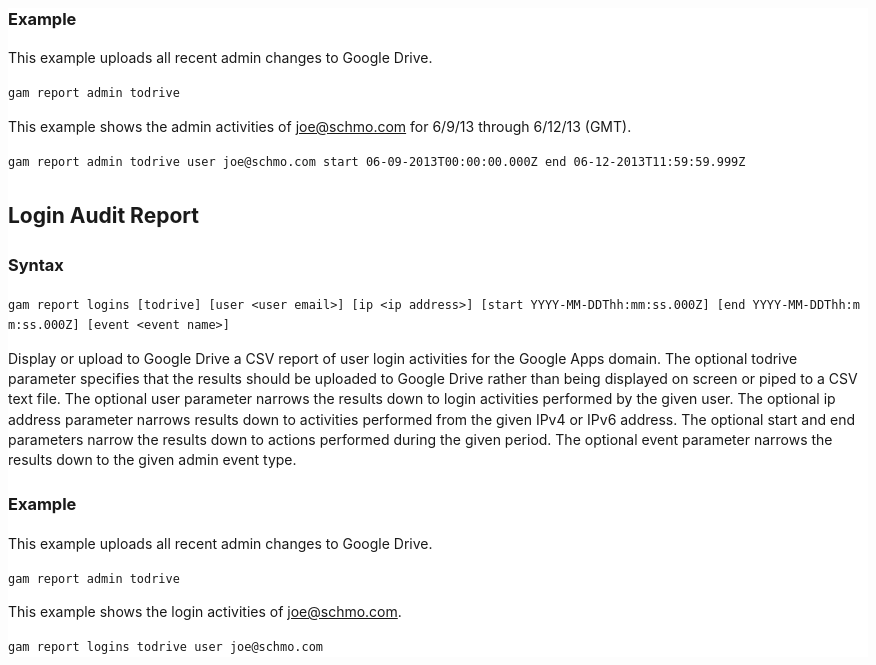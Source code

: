 ### Example
This example uploads all recent admin changes to Google Drive.
```
gam report admin todrive
```

This example shows the admin activities of joe@schmo.com for 6/9/13 through 6/12/13 (GMT).
```
gam report admin todrive user joe@schmo.com start 06-09-2013T00:00:00.000Z end 06-12-2013T11:59:59.999Z
```

## Login Audit Report
### Syntax
```
gam report logins [todrive] [user <user email>] [ip <ip address>] [start YYYY-MM-DDThh:mm:ss.000Z] [end YYYY-MM-DDThh:mm:ss.000Z] [event <event name>]
```
Display or upload to Google Drive a CSV report of user login activities for the Google Apps domain. The optional todrive parameter specifies that the results should be uploaded to Google Drive rather than being displayed on screen or piped to a CSV text file. The optional user parameter narrows the results down to login activities performed by the given user. The optional ip address parameter narrows results down to activities performed from the given IPv4 or IPv6 address. The optional start and end parameters narrow the results down to actions performed during the given period. The optional event parameter narrows the results down to the given admin event type.

### Example
This example uploads all recent admin changes to Google Drive.
```
gam report admin todrive
```

This example shows the login activities of joe@schmo.com.
```
gam report logins todrive user joe@schmo.com
```